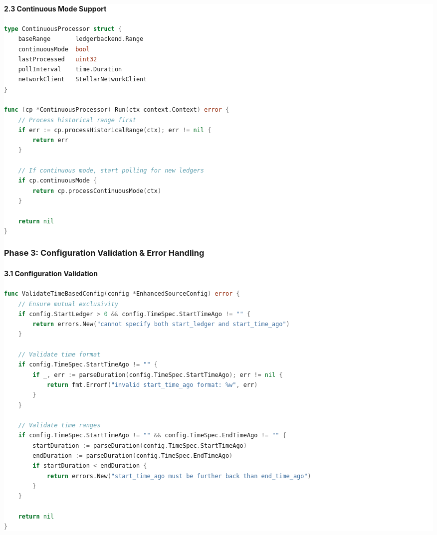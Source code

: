 #### 2.3 Continuous Mode Support

```go
type ContinuousProcessor struct {
    baseRange       ledgerbackend.Range
    continuousMode  bool
    lastProcessed   uint32
    pollInterval    time.Duration
    networkClient   StellarNetworkClient
}

func (cp *ContinuousProcessor) Run(ctx context.Context) error {
    // Process historical range first
    if err := cp.processHistoricalRange(ctx); err != nil {
        return err
    }
    
    // If continuous mode, start polling for new ledgers
    if cp.continuousMode {
        return cp.processContinuousMode(ctx)
    }
    
    return nil
}
```

### Phase 3: Configuration Validation & Error Handling

#### 3.1 Configuration Validation

```go
func ValidateTimeBasedConfig(config *EnhancedSourceConfig) error {
    // Ensure mutual exclusivity
    if config.StartLedger > 0 && config.TimeSpec.StartTimeAgo != "" {
        return errors.New("cannot specify both start_ledger and start_time_ago")
    }
    
    // Validate time format
    if config.TimeSpec.StartTimeAgo != "" {
        if _, err := parseDuration(config.TimeSpec.StartTimeAgo); err != nil {
            return fmt.Errorf("invalid start_time_ago format: %w", err)
        }
    }
    
    // Validate time ranges
    if config.TimeSpec.StartTimeAgo != "" && config.TimeSpec.EndTimeAgo != "" {
        startDuration := parseDuration(config.TimeSpec.StartTimeAgo)
        endDuration := parseDuration(config.TimeSpec.EndTimeAgo)
        if startDuration < endDuration {
            return errors.New("start_time_ago must be further back than end_time_ago")
        }
    }
    
    return nil
}
```
